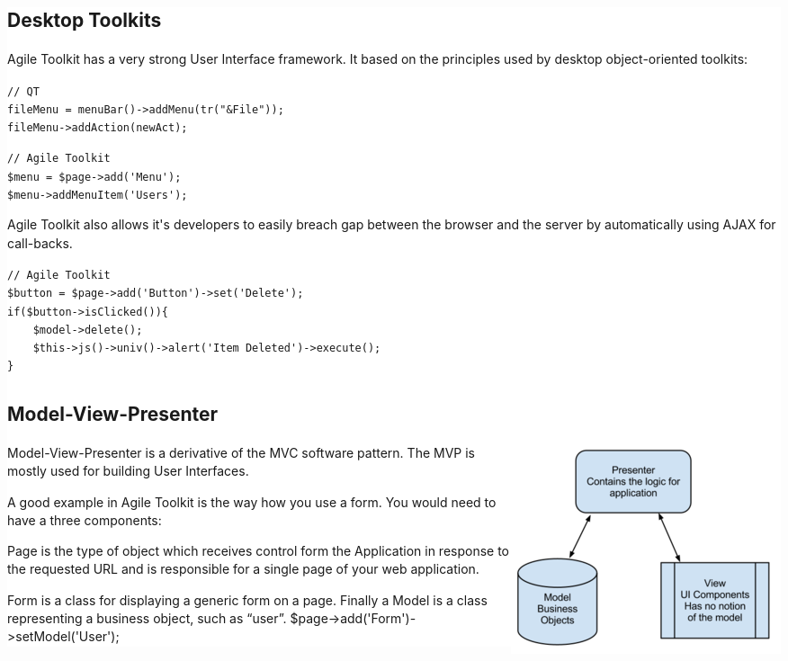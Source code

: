 ## Desktop Toolkits
Agile Toolkit has a very strong User Interface framework. It based on the principles used by desktop object-oriented toolkits:


```
// QT
fileMenu = menuBar()->addMenu(tr("&File"));
fileMenu->addAction(newAct);
```

```
// Agile Toolkit
$menu = $page->add('Menu');
$menu->addMenuItem('Users');
```

Agile Toolkit also allows it's developers to easily breach gap between the browser and the server by automatically using AJAX for call-backs.

```
// Agile Toolkit
$button = $page->add('Button')->set('Delete');
if($button->isClicked()){
    $model->delete();
    $this->js()->univ()->alert('Item Deleted')->execute();
}
```

## Model-View-Presenter

<div style="float: right"><img src="images/300px-Model_View_Presenter.png" /></div>

Model-View-Presenter is a derivative of the MVC software pattern. The MVP is mostly used for building User Interfaces.

A good example in Agile Toolkit is the way how you use a form. You would need to have a three components:

Page is the type of object which receives control form the Application  in response to the requested URL and is responsible for a single page of your web application.

Form is a class for displaying a generic form on a page. Finally a Model is a class representing a business object, such as “user”.
    $page->add('Form')->setModel('User');
